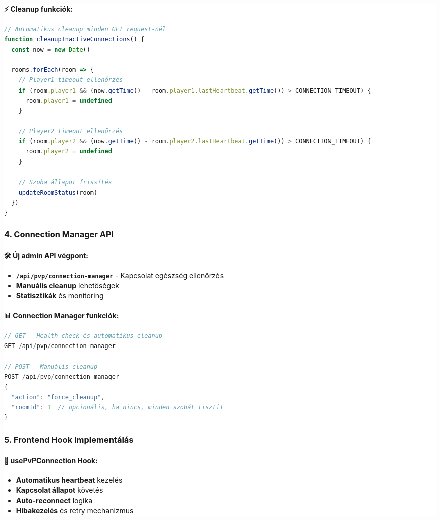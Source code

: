 #### **⚡ Cleanup funkciók:**
```typescript
// Automatikus cleanup minden GET request-nél
function cleanupInactiveConnections() {
  const now = new Date()
  
  rooms.forEach(room => {
    // Player1 timeout ellenőrzés
    if (room.player1 && (now.getTime() - room.player1.lastHeartbeat.getTime()) > CONNECTION_TIMEOUT) {
      room.player1 = undefined
    }
    
    // Player2 timeout ellenőrzés
    if (room.player2 && (now.getTime() - room.player2.lastHeartbeat.getTime()) > CONNECTION_TIMEOUT) {
      room.player2 = undefined
    }
    
    // Szoba állapot frissítés
    updateRoomStatus(room)
  })
}
```

### **4. Connection Manager API**

#### **🛠️ Új admin API végpont:**
- **`/api/pvp/connection-manager`** - Kapcsolat egészség ellenőrzés
- **Manuális cleanup** lehetőségek
- **Statisztikák** és monitoring

#### **📊 Connection Manager funkciók:**
```typescript
// GET - Health check és automatikus cleanup
GET /api/pvp/connection-manager

// POST - Manuális cleanup
POST /api/pvp/connection-manager
{
  "action": "force_cleanup",
  "roomId": 1  // opcionális, ha nincs, minden szobát tisztít
}
```

### **5. Frontend Hook Implementálás**

#### **🎣 usePvPConnection Hook:**
- **Automatikus heartbeat** kezelés
- **Kapcsolat állapot** követés
- **Auto-reconnect** logika
- **Hibakezelés** és retry mechanizmus
